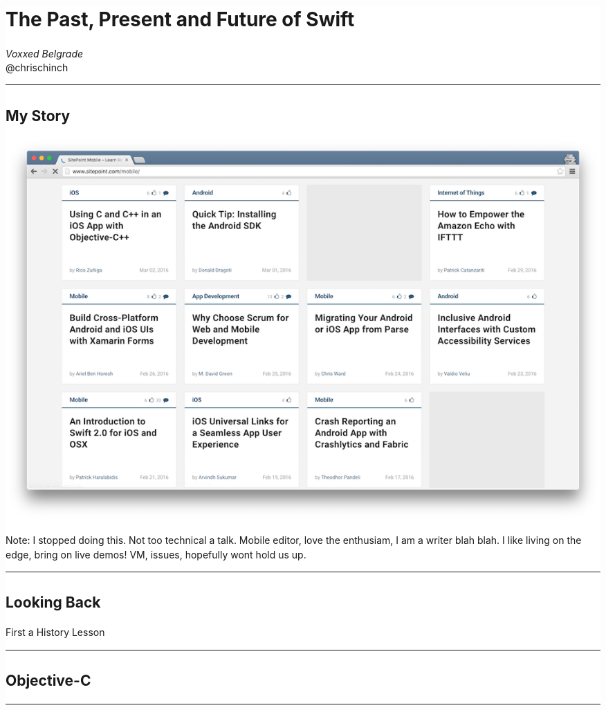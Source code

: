 # The Past, Present and Future of Swift
_Voxxed Belgrade_<br/>
@chrischinch

---

## My Story

![](sp_mobile.png)

Note: I stopped doing this. Not too technical a talk. Mobile editor, love the enthusiam, I am a writer blah blah. I like living on the edge, bring on live demos! VM, issues, hopefully wont hold us up.

---

## Looking Back
First a History Lesson

---

## Objective-C

---